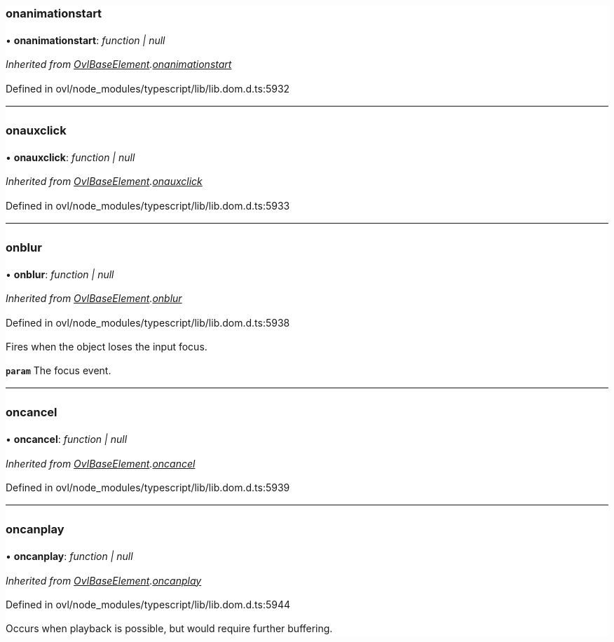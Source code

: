 ### onanimationstart

• **onanimationstart**: _function | null_

_Inherited from [OvlBaseElement](_ovl_src_library_ovlbaseelement_.ovlbaseelement.md).[onanimationstart](_ovl_src_library_ovlbaseelement_.ovlbaseelement.md#onanimationstart)_

Defined in ovl/node_modules/typescript/lib/lib.dom.d.ts:5932

---

### onauxclick

• **onauxclick**: _function | null_

_Inherited from [OvlBaseElement](_ovl_src_library_ovlbaseelement_.ovlbaseelement.md).[onauxclick](_ovl_src_library_ovlbaseelement_.ovlbaseelement.md#onauxclick)_

Defined in ovl/node_modules/typescript/lib/lib.dom.d.ts:5933

---

### onblur

• **onblur**: _function | null_

_Inherited from [OvlBaseElement](_ovl_src_library_ovlbaseelement_.ovlbaseelement.md).[onblur](_ovl_src_library_ovlbaseelement_.ovlbaseelement.md#onblur)_

Defined in ovl/node_modules/typescript/lib/lib.dom.d.ts:5938

Fires when the object loses the input focus.

**`param`** The focus event.

---

### oncancel

• **oncancel**: _function | null_

_Inherited from [OvlBaseElement](_ovl_src_library_ovlbaseelement_.ovlbaseelement.md).[oncancel](_ovl_src_library_ovlbaseelement_.ovlbaseelement.md#oncancel)_

Defined in ovl/node_modules/typescript/lib/lib.dom.d.ts:5939

---

### oncanplay

• **oncanplay**: _function | null_

_Inherited from [OvlBaseElement](_ovl_src_library_ovlbaseelement_.ovlbaseelement.md).[oncanplay](_ovl_src_library_ovlbaseelement_.ovlbaseelement.md#oncanplay)_

Defined in ovl/node_modules/typescript/lib/lib.dom.d.ts:5944

Occurs when playback is possible, but would require further buffering.
